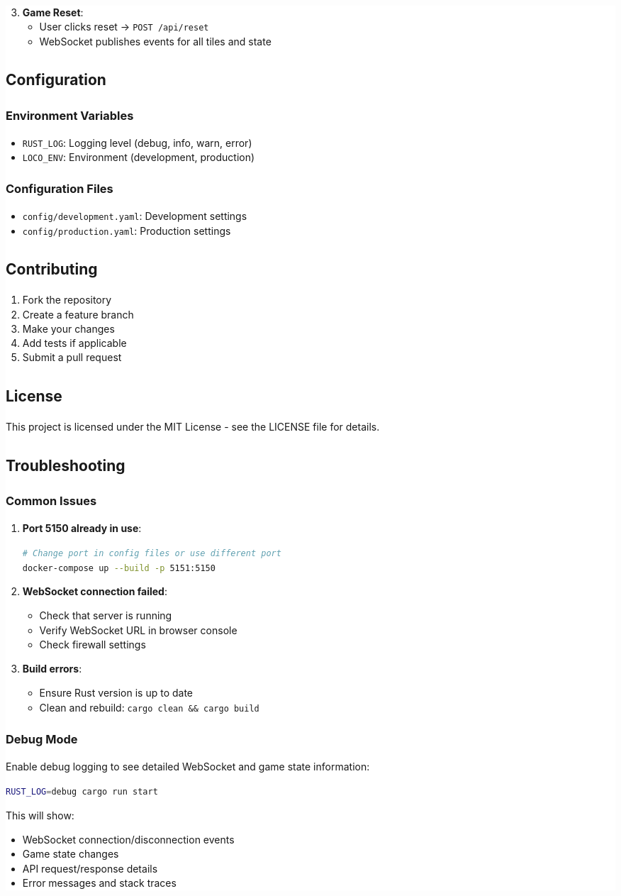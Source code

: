 3. **Game Reset**:
   - User clicks reset → `POST /api/reset`
   - WebSocket publishes events for all tiles and state

## Configuration

### Environment Variables

- `RUST_LOG`: Logging level (debug, info, warn, error)
- `LOCO_ENV`: Environment (development, production)

### Configuration Files

- `config/development.yaml`: Development settings
- `config/production.yaml`: Production settings

## Contributing

1. Fork the repository
2. Create a feature branch
3. Make your changes
4. Add tests if applicable
5. Submit a pull request

## License

This project is licensed under the MIT License - see the LICENSE file for details.

## Troubleshooting

### Common Issues

1. **Port 5150 already in use**:
   ```bash
   # Change port in config files or use different port
   docker-compose up --build -p 5151:5150
   ```

2. **WebSocket connection failed**:
   - Check that server is running
   - Verify WebSocket URL in browser console
   - Check firewall settings

3. **Build errors**:
   - Ensure Rust version is up to date
   - Clean and rebuild: `cargo clean && cargo build`

### Debug Mode

Enable debug logging to see detailed WebSocket and game state information:

```bash
RUST_LOG=debug cargo run start
```

This will show:
- WebSocket connection/disconnection events
- Game state changes
- API request/response details
- Error messages and stack traces
